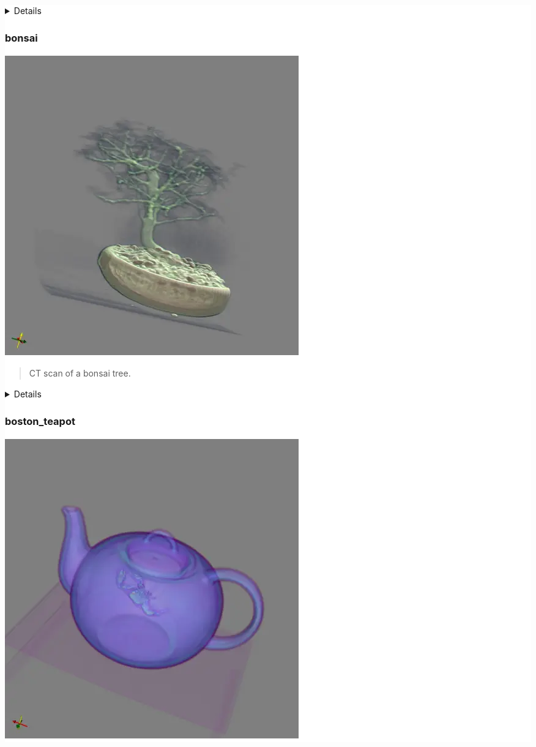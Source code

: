> 

<details><summary>Details</summary></details>

### bonsai
![bonsai](./thumbnails/small/bonsai.webp)

> CT scan of a bonsai tree.

<details><summary>Details</summary></details>

### boston_teapot
![boston_teapot](./thumbnails/small/boston_teapot.webp)
